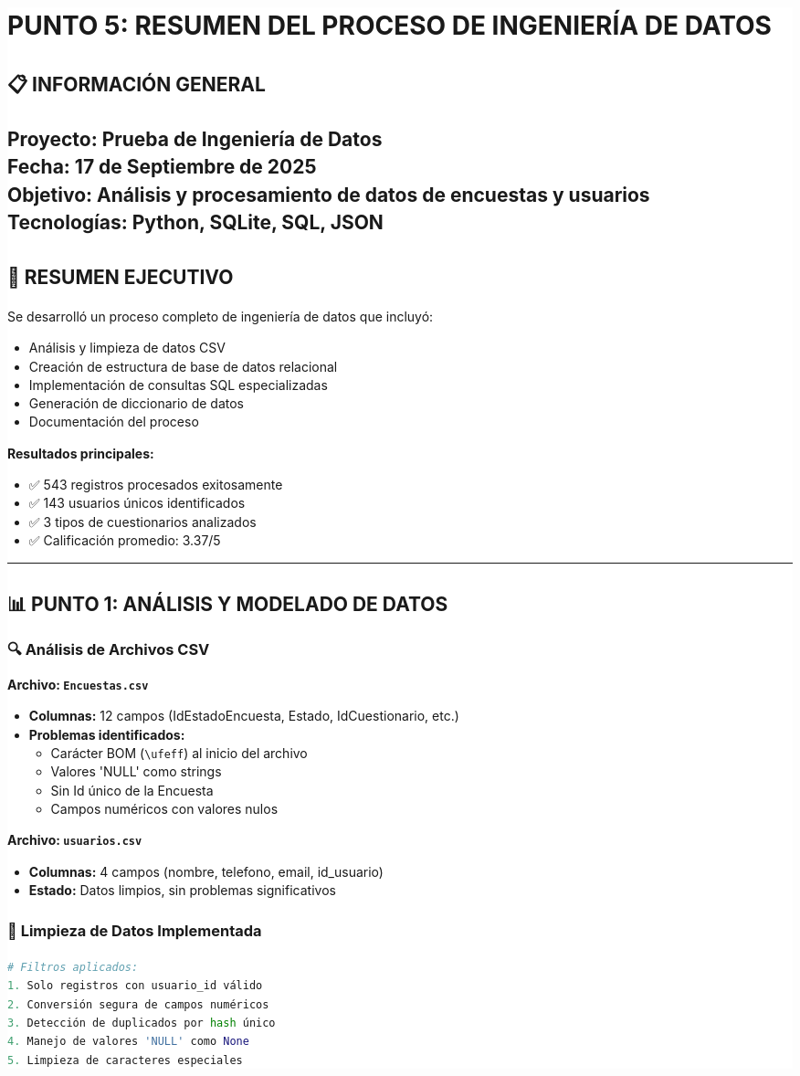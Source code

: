 # PUNTO 5: RESUMEN DEL PROCESO DE INGENIERÍA DE DATOS

## 📋 INFORMACIÓN GENERAL

**Proyecto:** Prueba de Ingeniería de Datos  
**Fecha:** 17 de Septiembre de 2025  
**Objetivo:** Análisis y procesamiento de datos de encuestas y usuarios  
**Tecnologías:** Python, SQLite, SQL, JSON  
---

## 🎯 RESUMEN EJECUTIVO

Se desarrolló un proceso completo de ingeniería de datos que incluyó:
- Análisis y limpieza de datos CSV
- Creación de estructura de base de datos relacional
- Implementación de consultas SQL especializadas
- Generación de diccionario de datos
- Documentación del proceso

**Resultados principales:**
- ✅ 543 registros procesados exitosamente
- ✅ 143 usuarios únicos identificados
- ✅ 3 tipos de cuestionarios analizados
- ✅ Calificación promedio: 3.37/5

---

## 📊 PUNTO 1: ANÁLISIS Y MODELADO DE DATOS

### 🔍 **Análisis de Archivos CSV**

**Archivo: `Encuestas.csv`**
- **Columnas:** 12 campos (IdEstadoEncuesta, Estado, IdCuestionario, etc.)
- **Problemas identificados:**
  - Carácter BOM (`\ufeff`) al inicio del archivo
  - Valores 'NULL' como strings
  - Sin Id único de la Encuesta
  - Campos numéricos con valores nulos

**Archivo: `usuarios.csv`**
- **Columnas:** 4 campos (nombre, telefono, email, id_usuario)
- **Estado:** Datos limpios, sin problemas significativos

### 🧹 **Limpieza de Datos Implementada**

```python
# Filtros aplicados:
1. Solo registros con usuario_id válido
2. Conversión segura de campos numéricos
3. Detección de duplicados por hash único
4. Manejo de valores 'NULL' como None
5. Limpieza de caracteres especiales
```
